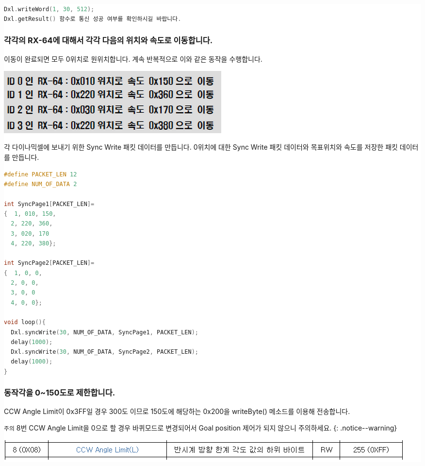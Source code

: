 ```c
Dxl.writeWord(1, 30, 512);
Dxl.getResult() 함수로 통신 성공 여부를 확인하시길 바랍니다.
```

### 각각의 RX-64에 대해서 각각 다음의 위치와 속도로 이동합니다.

이동이 완료되면 모두 0위치로 원위치합니다. 계속 반복적으로 이와 같은 동작을 수행합니다.

![opencm9.04_dynamixel8.png](/assets/images/sw/opencm_ide/opencm9.04_dynamixel8.png)

각 다이나믹셀에 보내기 위한 Sync Write 패킷 데이터를 만듭니다. 0위치에 대한 Sync Write 패킷 데이터와 목표위치와 속도를 저장한 패킷 데이터를 만듭니다.

```c
#define PACKET_LEN 12
#define NUM_OF_DATA 2

int SyncPage1[PACKET_LEN]=
{  1, 010, 150,
  2, 220, 360,
  3, 020, 170
  4, 220, 380};

int SyncPage2[PACKET_LEN]=
{  1, 0, 0,
  2, 0, 0,
  3, 0, 0
  4, 0, 0};

void loop(){
  Dxl.syncWrite(30, NUM_OF_DATA, SyncPage1, PACKET_LEN);
  delay(1000);
  Dxl.syncWrite(30, NUM_OF_DATA, SyncPage2, PACKET_LEN);
  delay(1000);
}
```

### 동작각을 0~150도로 제한합니다.

CCW Angle Limit이 0x3FF일 경우 300도 이므로 150도에 해당하는 0x200을 writeByte() 메소드를 이용해 전송합니다.  

`주의` 8번 CCW Angle Limit을 0으로 할 경우 바퀴모드로 변경되어서 Goal position 제어가 되지 않으니 주의하세요.
{: .notice--warning}

![opencm9.04_dynamixel9.png](/assets/images/sw/opencm_ide/opencm9.04_dynamixel9.png)


[IR-10]: ???